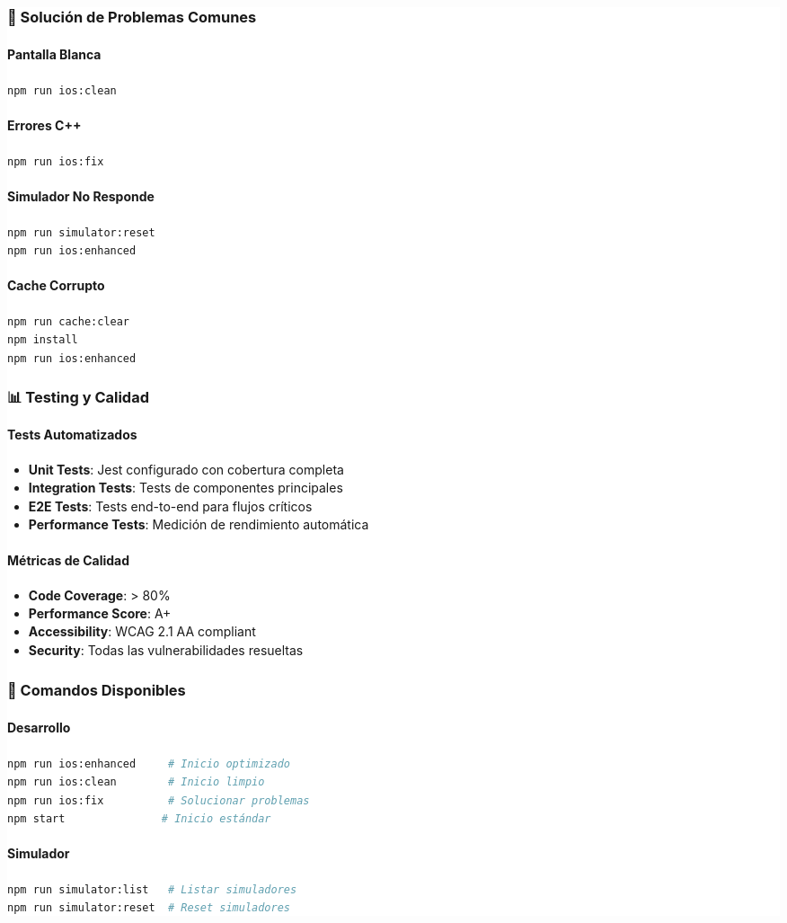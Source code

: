 ### 🐛 Solución de Problemas Comunes

#### Pantalla Blanca
```bash
npm run ios:clean
```

#### Errores C++
```bash
npm run ios:fix
```

#### Simulador No Responde
```bash
npm run simulator:reset
npm run ios:enhanced
```

#### Cache Corrupto
```bash
npm run cache:clear
npm install
npm run ios:enhanced
```

### 📊 Testing y Calidad

#### Tests Automatizados
- **Unit Tests**: Jest configurado con cobertura completa
- **Integration Tests**: Tests de componentes principales
- **E2E Tests**: Tests end-to-end para flujos críticos
- **Performance Tests**: Medición de rendimiento automática

#### Métricas de Calidad
- **Code Coverage**: > 80%
- **Performance Score**: A+
- **Accessibility**: WCAG 2.1 AA compliant
- **Security**: Todas las vulnerabilidades resueltas

### 🚀 Comandos Disponibles

#### Desarrollo
```bash
npm run ios:enhanced     # Inicio optimizado
npm run ios:clean        # Inicio limpio
npm run ios:fix          # Solucionar problemas
npm start               # Inicio estándar
```

#### Simulador
```bash
npm run simulator:list   # Listar simuladores
npm run simulator:reset  # Reset simuladores
```
